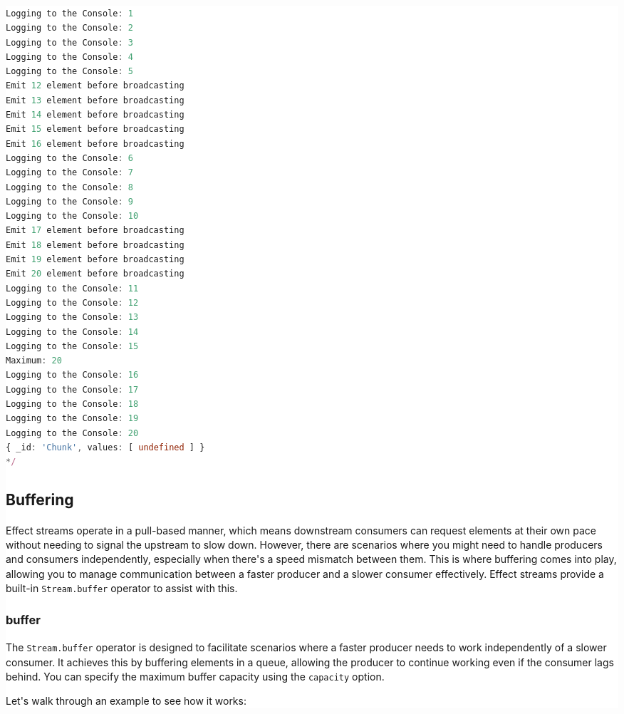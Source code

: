 ```ts twoslash
Logging to the Console: 1
Logging to the Console: 2
Logging to the Console: 3
Logging to the Console: 4
Logging to the Console: 5
Emit 12 element before broadcasting
Emit 13 element before broadcasting
Emit 14 element before broadcasting
Emit 15 element before broadcasting
Emit 16 element before broadcasting
Logging to the Console: 6
Logging to the Console: 7
Logging to the Console: 8
Logging to the Console: 9
Logging to the Console: 10
Emit 17 element before broadcasting
Emit 18 element before broadcasting
Emit 19 element before broadcasting
Emit 20 element before broadcasting
Logging to the Console: 11
Logging to the Console: 12
Logging to the Console: 13
Logging to the Console: 14
Logging to the Console: 15
Maximum: 20
Logging to the Console: 16
Logging to the Console: 17
Logging to the Console: 18
Logging to the Console: 19
Logging to the Console: 20
{ _id: 'Chunk', values: [ undefined ] }
*/
```

## Buffering

Effect streams operate in a pull-based manner, which means downstream consumers can request elements at their own pace without needing to signal the upstream to slow down. However, there are scenarios where you might need to handle producers and consumers independently, especially when there's a speed mismatch between them. This is where buffering comes into play, allowing you to manage communication between a faster producer and a slower consumer effectively. Effect streams provide a built-in `Stream.buffer` operator to assist with this.

### buffer

The `Stream.buffer` operator is designed to facilitate scenarios where a faster producer needs to work independently of a slower consumer. It achieves this by buffering elements in a queue, allowing the producer to continue working even if the consumer lags behind. You can specify the maximum buffer capacity using the `capacity` option.

Let's walk through an example to see how it works:
